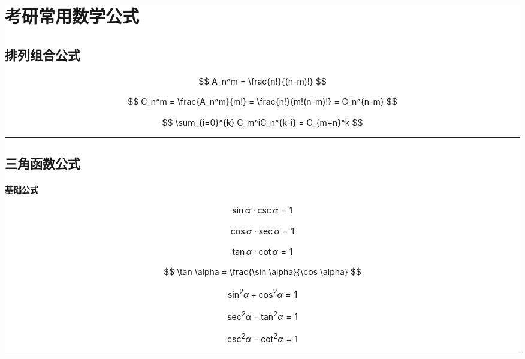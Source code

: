 # 考研常用数学公式

[annotation]: <id> (e2e66c0d-8409-4730-ac71-cd78f6461124)
[annotation]: <status> (public)
[annotation]: <create_time> (2019-04-29 23:59:39)
[annotation]: <category> (数学理论)
[annotation]: <tags> (微积分)
[annotation]: <comments> (false)


<input class='mathjax align' value='left' type='hidden'/>

## 排列组合公式

$$
A_n^m = \frac{n!}{(n-m)!}
$$

$$
C_n^m = \frac{A_n^m}{m!} = \frac{n!}{m!(n-m)!} = C_n^{n-m}
$$

$$
\sum_{i=0}^{k} C_m^iC_n^{k-i} = C_{m+n}^k
$$

---

## 三角函数公式

**基础公式**

$$
\sin \alpha \cdot \csc \alpha = 1
$$

$$
\cos \alpha \cdot \sec \alpha = 1
$$

$$
\tan \alpha \cdot \cot \alpha = 1
$$

$$
\tan \alpha = \frac{\sin \alpha}{\cos \alpha}
$$

$$
\sin^2 \alpha + \cos^2 \alpha = 1
$$

$$
\sec^2 \alpha - \tan^2 \alpha = 1
$$

$$
\csc^2 \alpha - \cot^2 \alpha = 1
$$

---
